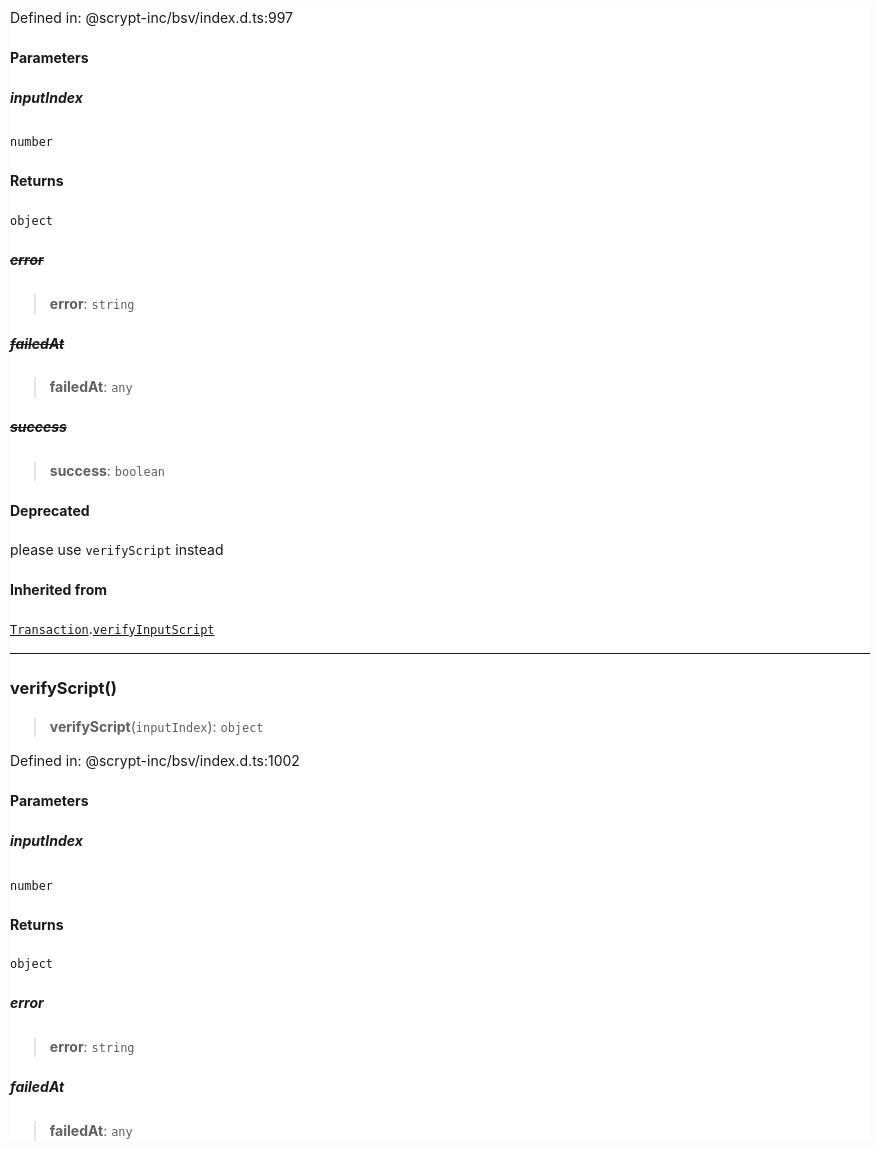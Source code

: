 Defined in: @scrypt-inc/bsv/index.d.ts:997

#### Parameters

##### inputIndex

`number`

#### Returns

`object`

##### ~~error~~

> **error**: `string`

##### ~~failedAt~~

> **failedAt**: `any`

##### ~~success~~

> **success**: `boolean`

#### Deprecated

please use `verifyScript` instead

#### Inherited from

[`Transaction`](../@scrypt-inc/bsv/classes/Transaction.md).[`verifyInputScript`](../@scrypt-inc/bsv/classes/Transaction.md#verifyinputscript)

***

### verifyScript()

> **verifyScript**(`inputIndex`): `object`

Defined in: @scrypt-inc/bsv/index.d.ts:1002

#### Parameters

##### inputIndex

`number`

#### Returns

`object`

##### error

> **error**: `string`

##### failedAt

> **failedAt**: `any`
